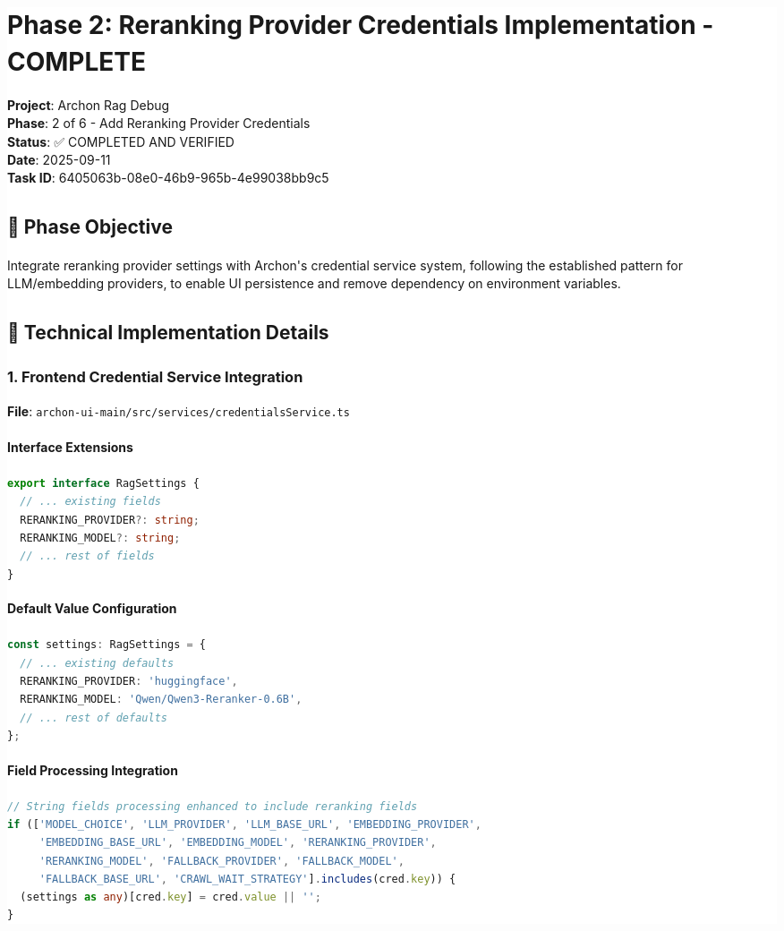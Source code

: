 # Phase 2: Reranking Provider Credentials Implementation - COMPLETE

**Project**: Archon Rag Debug  
**Phase**: 2 of 6 - Add Reranking Provider Credentials  
**Status**: ✅ COMPLETED AND VERIFIED  
**Date**: 2025-09-11  
**Task ID**: 6405063b-08e0-46b9-965b-4e99038bb9c5

## 🎯 Phase Objective

Integrate reranking provider settings with Archon's credential service system, following the established pattern for LLM/embedding providers, to enable UI persistence and remove dependency on environment variables.

## 🔧 Technical Implementation Details

### 1. Frontend Credential Service Integration

**File**: `archon-ui-main/src/services/credentialsService.ts`

#### Interface Extensions
```typescript
export interface RagSettings {
  // ... existing fields
  RERANKING_PROVIDER?: string;
  RERANKING_MODEL?: string;
  // ... rest of fields
}
```

#### Default Value Configuration
```typescript
const settings: RagSettings = {
  // ... existing defaults
  RERANKING_PROVIDER: 'huggingface',
  RERANKING_MODEL: 'Qwen/Qwen3-Reranker-0.6B',
  // ... rest of defaults
};
```

#### Field Processing Integration
```typescript
// String fields processing enhanced to include reranking fields
if (['MODEL_CHOICE', 'LLM_PROVIDER', 'LLM_BASE_URL', 'EMBEDDING_PROVIDER', 
     'EMBEDDING_BASE_URL', 'EMBEDDING_MODEL', 'RERANKING_PROVIDER', 
     'RERANKING_MODEL', 'FALLBACK_PROVIDER', 'FALLBACK_MODEL', 
     'FALLBACK_BASE_URL', 'CRAWL_WAIT_STRATEGY'].includes(cred.key)) {
  (settings as any)[cred.key] = cred.value || '';
}
```
